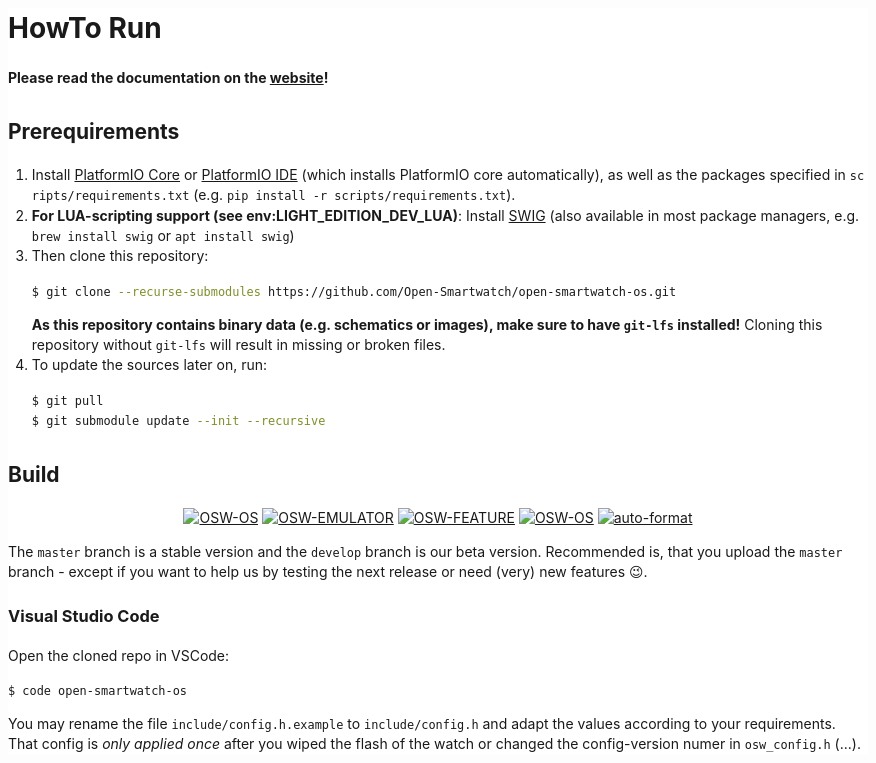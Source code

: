 # HowTo Run

**Please read the documentation on the [website](https://open-smartwatch.github.io/resources/firmware/)!**

## Prerequirements

1. Install [PlatformIO Core](https://docs.platformio.org/en/latest/core/installation.html) or [PlatformIO IDE](https://docs.platformio.org/en/latest/integration/ide/vscode.html#ide-vscode) (which installs PlatformIO core automatically), as well as the packages specified in `scripts/requirements.txt` (e.g. `pip install -r scripts/requirements.txt`).
2. **For LUA-scripting support (see env:LIGHT_EDITION_DEV_LUA)**: Install [SWIG](http://www.swig.org/Doc4.0/SWIGDocumentation.html#Preface_installation) (also available in most package managers, e.g. `brew install swig` or `apt install swig`)
3. Then clone this repository:
    ```bash
    $ git clone --recurse-submodules https://github.com/Open-Smartwatch/open-smartwatch-os.git
    ```
    **As this repository contains binary data (e.g. schematics or images), make sure to have `git-lfs` installed!** Cloning this repository without `git-lfs` will result in missing or broken files.
4. To update the sources later on, run:
    ```bash
    $ git pull
    $ git submodule update --init --recursive
    ```

## Build
<p align="center">
  <a href="https://github.com/Open-Smartwatch/open-smartwatch-os/actions/workflows/test-OSW.yml"><img alt="OSW-OS" src="https://github.com/Open-Smartwatch/open-smartwatch-os/actions/workflows/test-OSW.yml/badge.svg"></a>
  <a href="https://github.com/Open-Smartwatch/open-smartwatch-os/actions/workflows/test-EMULATOR.yml"><img alt="OSW-EMULATOR" src="https://github.com/Open-Smartwatch/open-smartwatch-os/actions/workflows/test-EMULATOR.yml/badge.svg"></a>
  <a href="https://github.com/Open-Smartwatch/open-smartwatch-os/actions/workflows/test-FEATURE.yml"><img alt="OSW-FEATURE" src="https://github.com/Open-Smartwatch/open-smartwatch-os/actions/workflows/test-FEATURE.yml/badge.svg"></a>
  <a href="https://github.com/Open-Smartwatch/open-smartwatch-os/actions/workflows/test-OS.yml"><img alt="OSW-OS" src="https://github.com/Open-Smartwatch/open-smartwatch-os/actions/workflows/test-OS.yml/badge.svg"></a>
  <a href="https://github.com/Open-Smartwatch/open-smartwatch-os/actions/workflows/astyle.yml"><img alt="auto-format" src="https://github.com/Open-Smartwatch/open-smartwatch-os/actions/workflows/astyle.yml/badge.svg"></a>
</p>

The `master` branch is a stable version and the `develop` branch is our beta version. Recommended is, that you upload the `master` branch - except if you want to help us by testing the next release or need (very) new features 😉.

### Visual Studio Code

Open the cloned repo in VSCode:

```bash
$ code open-smartwatch-os
```

You may rename the file `include/config.h.example` to `include/config.h` and adapt the values according to your requirements. That config is *only applied once* after you wiped the flash of the watch or changed the config-version numer in `osw_config.h` (...).
